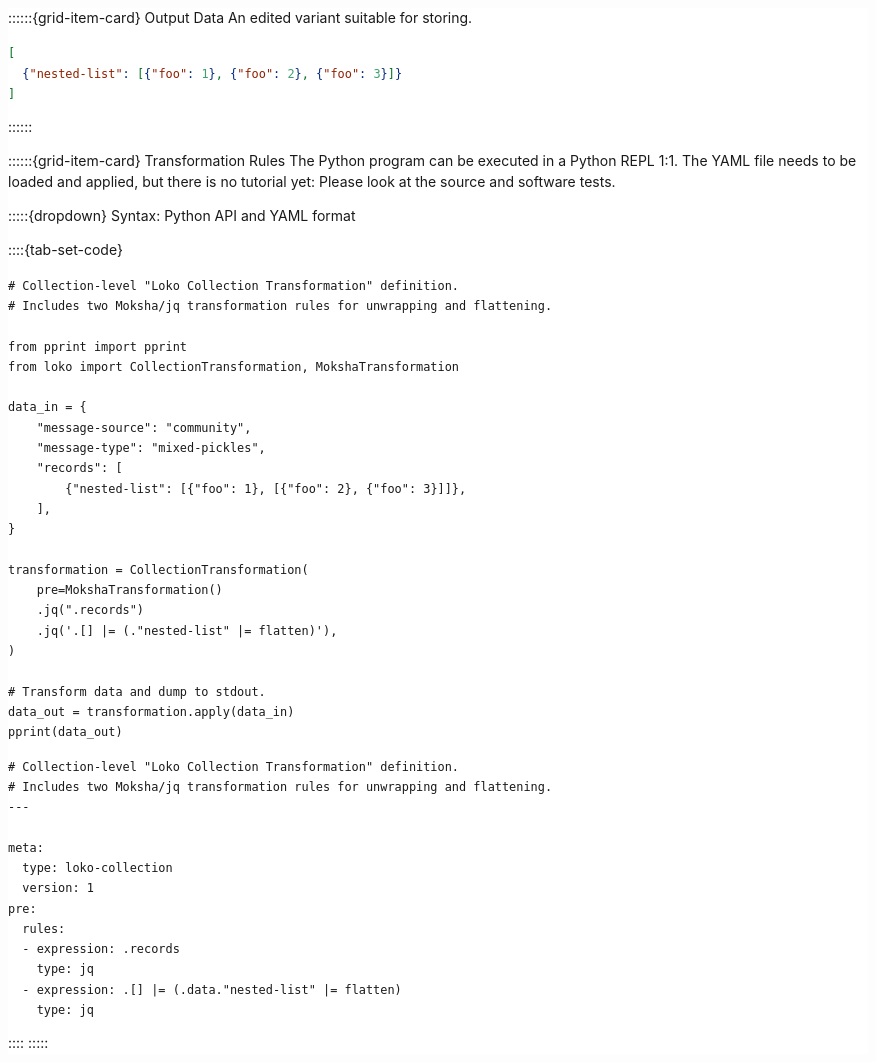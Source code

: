 ::::::{grid-item-card} Output Data
An edited variant suitable for storing.
```json
[
  {"nested-list": [{"foo": 1}, {"foo": 2}, {"foo": 3}]}
]
```
::::::

::::::{grid-item-card} Transformation Rules
The Python program can be executed in a Python REPL 1:1.
The YAML file needs to be loaded and applied, but there is
no tutorial yet: Please look at the source and software tests.

:::::{dropdown} Syntax: Python API and YAML format

::::{tab-set-code}
```{code-block} python
# Collection-level "Loko Collection Transformation" definition.
# Includes two Moksha/jq transformation rules for unwrapping and flattening.

from pprint import pprint
from loko import CollectionTransformation, MokshaTransformation

data_in = {
    "message-source": "community",
    "message-type": "mixed-pickles",
    "records": [
        {"nested-list": [{"foo": 1}, [{"foo": 2}, {"foo": 3}]]},
    ],
}

transformation = CollectionTransformation(
    pre=MokshaTransformation()
    .jq(".records")
    .jq('.[] |= (."nested-list" |= flatten)'),
)

# Transform data and dump to stdout.
data_out = transformation.apply(data_in)
pprint(data_out)
```
```{code-block} yaml
# Collection-level "Loko Collection Transformation" definition.
# Includes two Moksha/jq transformation rules for unwrapping and flattening.
---

meta:
  type: loko-collection
  version: 1
pre:
  rules:
  - expression: .records
    type: jq
  - expression: .[] |= (.data."nested-list" |= flatten)
    type: jq
```
::::
:::::


[issue tracker]: https://github.com/panodata/loko/issues